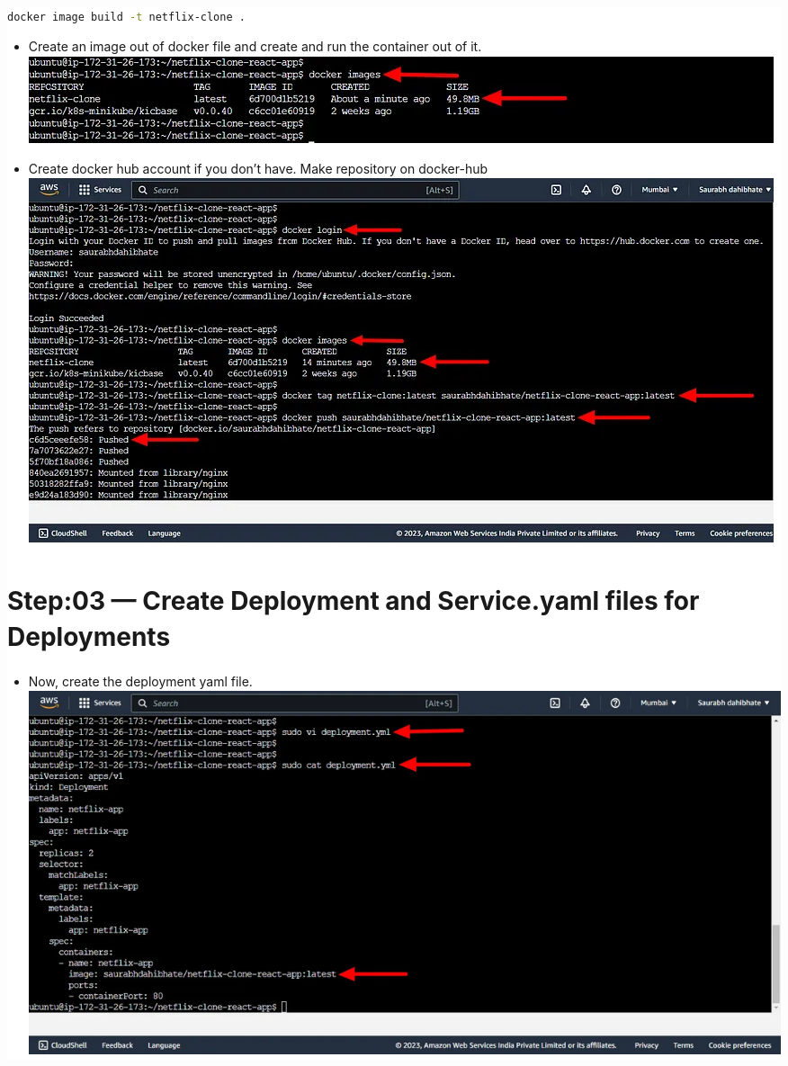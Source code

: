   ```bash
  docker image build -t netflix-clone .
  ```
  * Create an image out of docker file and create and run the container out of it.
  ![docker image](./public/images/image-3.png)

  * Create docker hub account if you don’t have. Make repository on docker-hub
  ![docker login](./public/images/image-4.png)

# Step:03 — Create Deployment and Service.yaml files for Deployments
  * Now, create the deployment yaml file.
  ![deployment](./public/images/image-5.png)
